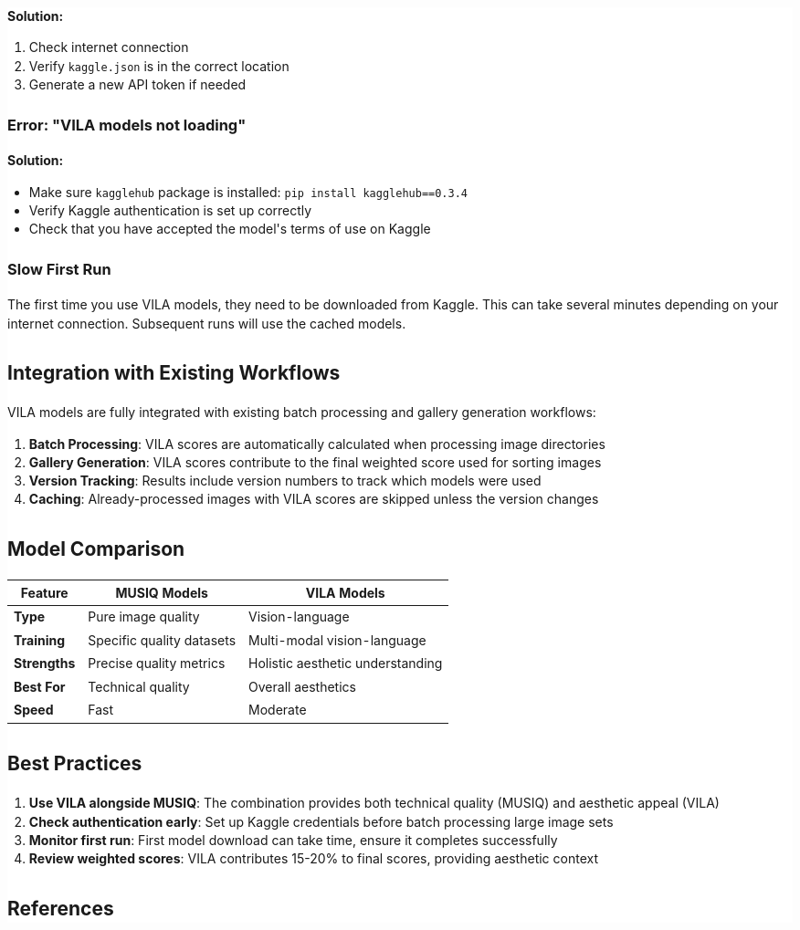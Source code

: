 **Solution:**
1. Check internet connection
2. Verify `kaggle.json` is in the correct location
3. Generate a new API token if needed

### Error: "VILA models not loading"

**Solution:** 
- Make sure `kagglehub` package is installed: `pip install kagglehub==0.3.4`
- Verify Kaggle authentication is set up correctly
- Check that you have accepted the model's terms of use on Kaggle

### Slow First Run

The first time you use VILA models, they need to be downloaded from Kaggle. This can take several minutes depending on your internet connection. Subsequent runs will use the cached models.

## Integration with Existing Workflows

VILA models are fully integrated with existing batch processing and gallery generation workflows:

1. **Batch Processing**: VILA scores are automatically calculated when processing image directories
2. **Gallery Generation**: VILA scores contribute to the final weighted score used for sorting images
3. **Version Tracking**: Results include version numbers to track which models were used
4. **Caching**: Already-processed images with VILA scores are skipped unless the version changes

## Model Comparison

| Feature | MUSIQ Models | VILA Models |
|---------|-------------|-------------|
| **Type** | Pure image quality | Vision-language |
| **Training** | Specific quality datasets | Multi-modal vision-language |
| **Strengths** | Precise quality metrics | Holistic aesthetic understanding |
| **Best For** | Technical quality | Overall aesthetics |
| **Speed** | Fast | Moderate |

## Best Practices

1. **Use VILA alongside MUSIQ**: The combination provides both technical quality (MUSIQ) and aesthetic appeal (VILA)
2. **Check authentication early**: Set up Kaggle credentials before batch processing large image sets
3. **Monitor first run**: First model download can take time, ensure it completes successfully
4. **Review weighted scores**: VILA contributes 15-20% to final scores, providing aesthetic context

## References
